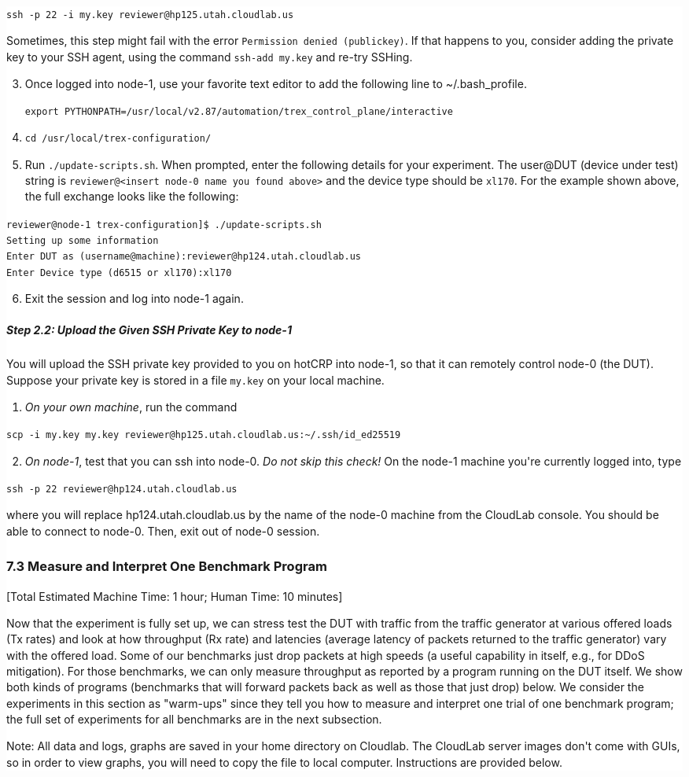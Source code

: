 ```
 ssh -p 22 -i my.key reviewer@hp125.utah.cloudlab.us
 ```
 
 Sometimes, this step might fail with the error `Permission denied (publickey)`. If that happens to you, consider adding the private key to your SSH agent, using the command `ssh-add my.key` and re-try SSHing.
 
3) Once logged into node-1, use your favorite text editor to add the following line to ~/.bash_profile.

   ```export PYTHONPATH=/usr/local/v2.87/automation/trex_control_plane/interactive``` 


4) `cd /usr/local/trex-configuration/`

5) Run `./update-scripts.sh`. When prompted, enter the following details for your experiment. The user@DUT (device under test) string is `reviewer@<insert node-0 name you found above>` and the device type should be `xl170`. For the example shown above, the full exchange looks like the following:

```
reviewer@node-1 trex-configuration]$ ./update-scripts.sh 
Setting up some information
Enter DUT as (username@machine):reviewer@hp124.utah.cloudlab.us
Enter Device type (d6515 or xl170):xl170
```

6) Exit the session and log into node-1 again. 
 
##### Step 2.2: Upload the Given SSH Private Key to node-1

You will upload the SSH private key provided to you on hotCRP into node-1, so that it can remotely control node-0 (the DUT). Suppose your private key is stored in a file `my.key` on your local machine.

1) *On your own machine*, run the command
```
scp -i my.key my.key reviewer@hp125.utah.cloudlab.us:~/.ssh/id_ed25519
```

2) *On node-1*, test that you can ssh into node-0. _Do not skip this check!_ On the node-1 machine you're currently logged into, type 

```
ssh -p 22 reviewer@hp124.utah.cloudlab.us
```

where you will replace hp124.utah.cloudlab.us by the name of the node-0 machine from the CloudLab console. You should be able to connect to node-0. Then, exit out of node-0 session.

### 7.3 Measure and Interpret One Benchmark Program

[Total Estimated Machine Time: 1 hour; Human Time: 10 minutes]

Now that the experiment is fully set up, we can stress test the DUT with traffic from the traffic generator at various offered loads (Tx rates) and look at how throughput (Rx rate) and latencies (average latency of packets returned to the traffic generator) vary with the offered load.  Some of our benchmarks just drop packets at high speeds (a useful capability in itself, e.g., for DDoS mitigation). For those benchmarks, we can only measure throughput as reported by a program running on the DUT itself. We show both kinds of programs (benchmarks that will forward packets back as well as those that just drop) below.  We consider the experiments in this section as "warm-ups" since they tell you how to measure and interpret one trial of one benchmark program; the full set of experiments for all benchmarks are in the next subsection. 

Note: All data and logs, graphs are saved in your home directory on Cloudlab. The CloudLab server images don't come with GUIs, so in order to view graphs, you will need to copy the file to local computer. Instructions are provided below.
```